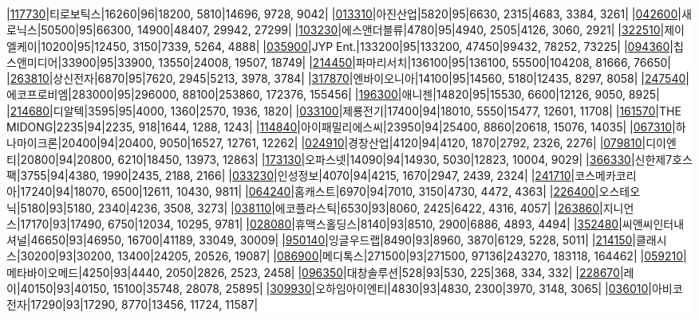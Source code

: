 |[117730](https://finance.daum.net/quotes/A117730)|티로보틱스|16260|96|18200, 5810|14696, 9728, 9042|
|[013310](https://finance.daum.net/quotes/A013310)|아진산업|5820|95|6630, 2315|4683, 3384, 3261|
|[042600](https://finance.daum.net/quotes/A042600)|새로닉스|50500|95|66300, 14900|48407, 29942, 27299|
|[103230](https://finance.daum.net/quotes/A103230)|에스앤더블류|4780|95|4940, 2505|4126, 3060, 2921|
|[322510](https://finance.daum.net/quotes/A322510)|제이엘케이|10200|95|12450, 3150|7339, 5264, 4888|
|[035900](https://finance.daum.net/quotes/A035900)|JYP Ent.|133200|95|133200, 47450|99432, 78252, 73225|
|[094360](https://finance.daum.net/quotes/A094360)|칩스앤미디어|33900|95|33900, 13550|24008, 19507, 18749|
|[214450](https://finance.daum.net/quotes/A214450)|파마리서치|136100|95|136100, 55500|104208, 81666, 76650|
|[263810](https://finance.daum.net/quotes/A263810)|상신전자|6870|95|7620, 2945|5213, 3978, 3784|
|[317870](https://finance.daum.net/quotes/A317870)|엔바이오니아|14100|95|14560, 5180|12435, 8297, 8058|
|[247540](https://finance.daum.net/quotes/A247540)|에코프로비엠|283000|95|296000, 88100|253860, 172376, 155456|
|[196300](https://finance.daum.net/quotes/A196300)|애니젠|14820|95|15530, 6600|12126, 9050, 8925|
|[214680](https://finance.daum.net/quotes/A214680)|디알텍|3595|95|4000, 1360|2570, 1936, 1820|
|[033100](https://finance.daum.net/quotes/A033100)|제룡전기|17400|94|18010, 5550|15477, 12601, 11708|
|[161570](https://finance.daum.net/quotes/A161570)|THE MIDONG|2235|94|2235, 918|1644, 1288, 1243|
|[114840](https://finance.daum.net/quotes/A114840)|아이패밀리에스씨|23950|94|25400, 8860|20618, 15076, 14035|
|[067310](https://finance.daum.net/quotes/A067310)|하나마이크론|20400|94|20400, 9050|16527, 12761, 12262|
|[024910](https://finance.daum.net/quotes/A024910)|경창산업|4120|94|4120, 1870|2792, 2326, 2276|
|[079810](https://finance.daum.net/quotes/A079810)|디이엔티|20800|94|20800, 6210|18450, 13973, 12863|
|[173130](https://finance.daum.net/quotes/A173130)|오파스넷|14090|94|14930, 5030|12823, 10004, 9029|
|[366330](https://finance.daum.net/quotes/A366330)|신한제7호스팩|3755|94|4380, 1990|2435, 2188, 2166|
|[033230](https://finance.daum.net/quotes/A033230)|인성정보|4070|94|4215, 1670|2947, 2439, 2324|
|[241710](https://finance.daum.net/quotes/A241710)|코스메카코리아|17240|94|18070, 6500|12611, 10430, 9811|
|[064240](https://finance.daum.net/quotes/A064240)|홈캐스트|6970|94|7010, 3150|4730, 4472, 4363|
|[226400](https://finance.daum.net/quotes/A226400)|오스테오닉|5180|93|5180, 2340|4236, 3508, 3273|
|[038110](https://finance.daum.net/quotes/A038110)|에코플라스틱|6530|93|8060, 2425|6422, 4316, 4057|
|[263860](https://finance.daum.net/quotes/A263860)|지니언스|17170|93|17490, 6750|12034, 10295, 9781|
|[028080](https://finance.daum.net/quotes/A028080)|휴맥스홀딩스|8140|93|8510, 2900|6886, 4893, 4494|
|[352480](https://finance.daum.net/quotes/A352480)|씨앤씨인터내셔널|46650|93|46950, 16700|41189, 33049, 30009|
|[950140](https://finance.daum.net/quotes/A950140)|잉글우드랩|8490|93|8960, 3870|6129, 5228, 5011|
|[214150](https://finance.daum.net/quotes/A214150)|클래시스|30200|93|30200, 13400|24205, 20526, 19087|
|[086900](https://finance.daum.net/quotes/A086900)|메디톡스|271500|93|271500, 97136|243270, 183118, 164462|
|[059210](https://finance.daum.net/quotes/A059210)|메타바이오메드|4250|93|4440, 2050|2826, 2523, 2458|
|[096350](https://finance.daum.net/quotes/A096350)|대창솔루션|528|93|530, 225|368, 334, 332|
|[228670](https://finance.daum.net/quotes/A228670)|레이|40150|93|40150, 15100|35748, 28078, 25895|
|[309930](https://finance.daum.net/quotes/A309930)|오하임아이엔티|4830|93|4830, 2300|3970, 3148, 3065|
|[036010](https://finance.daum.net/quotes/A036010)|아비코전자|17290|93|17290, 8770|13456, 11724, 11587|